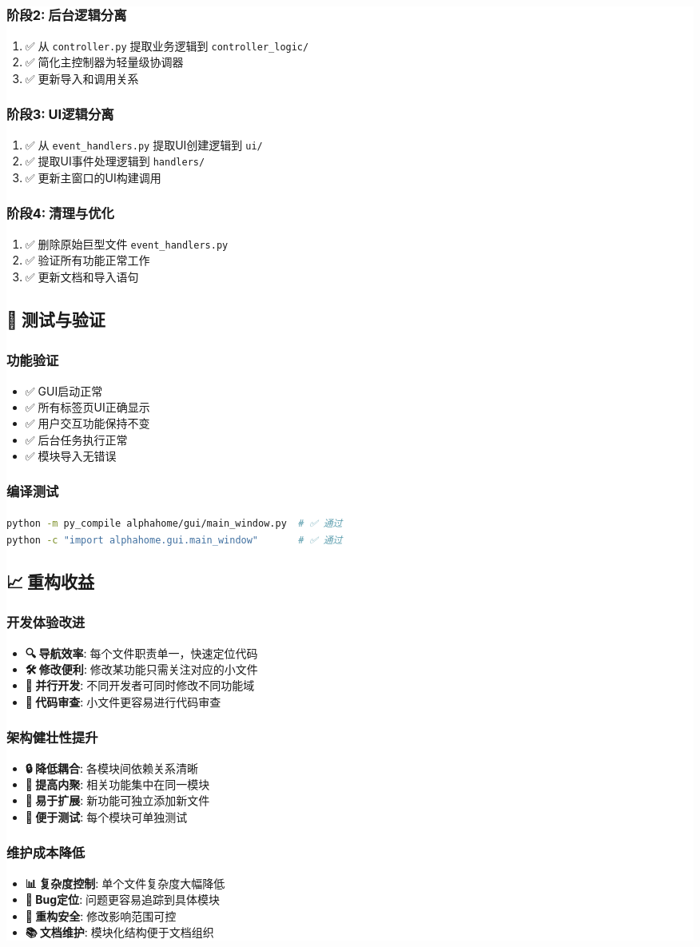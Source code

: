 ### 阶段2: 后台逻辑分离  
1. ✅ 从 `controller.py` 提取业务逻辑到 `controller_logic/`
2. ✅ 简化主控制器为轻量级协调器
3. ✅ 更新导入和调用关系

### 阶段3: UI逻辑分离
1. ✅ 从 `event_handlers.py` 提取UI创建逻辑到 `ui/`
2. ✅ 提取UI事件处理逻辑到 `handlers/` 
3. ✅ 更新主窗口的UI构建调用

### 阶段4: 清理与优化
1. ✅ 删除原始巨型文件 `event_handlers.py`
2. ✅ 验证所有功能正常工作
3. ✅ 更新文档和导入语句

## 🧪 测试与验证

### 功能验证
- ✅ GUI启动正常
- ✅ 所有标签页UI正确显示
- ✅ 用户交互功能保持不变
- ✅ 后台任务执行正常
- ✅ 模块导入无错误

### 编译测试
```bash
python -m py_compile alphahome/gui/main_window.py  # ✅ 通过
python -c "import alphahome.gui.main_window"       # ✅ 通过
```

## 📈 重构收益

### 开发体验改进
- **🔍 导航效率**: 每个文件职责单一，快速定位代码
- **🛠️ 修改便利**: 修改某功能只需关注对应的小文件
- **🚀 并行开发**: 不同开发者可同时修改不同功能域
- **📝 代码审查**: 小文件更容易进行代码审查

### 架构健壮性提升
- **🔒 降低耦合**: 各模块间依赖关系清晰
- **🧩 提高内聚**: 相关功能集中在同一模块
- **🔄 易于扩展**: 新功能可独立添加新文件
- **🧪 便于测试**: 每个模块可单独测试

### 维护成本降低
- **📊 复杂度控制**: 单个文件复杂度大幅降低
- **🐛 Bug定位**: 问题更容易追踪到具体模块
- **🔧 重构安全**: 修改影响范围可控
- **📚 文档维护**: 模块化结构便于文档组织
